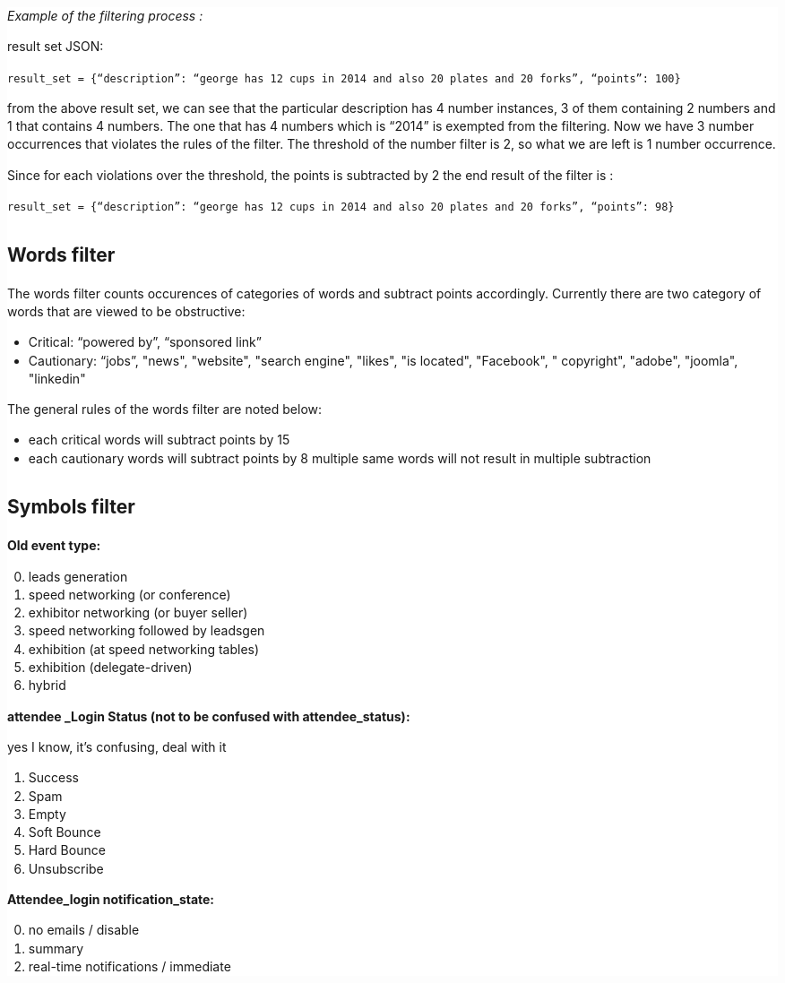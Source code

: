 *Example of the filtering process :*

result set JSON:

`result_set = {“description”: “george has 12 cups in 2014 and also 20 plates and 20 forks”, “points”: 100}`

from the above result set, we can see that the particular description has 4 number instances, 3 of them containing 2 numbers and 1 that contains 4 numbers. The one that has 4 numbers which is “2014” is exempted from the filtering. Now we have 3 number occurrences that violates the rules of the filter. The threshold of the number filter is 2, so what we are left is 1 number occurrence.
 
Since for each violations over the threshold, the points is subtracted by 2 the end result of the filter is :

`result_set = {“description”: “george has 12 cups in 2014 and also 20 plates and 20 forks”, “points”: 98}`

## Words filter

The words filter counts occurences of categories of words and subtract points accordingly. Currently there are two category of words that are viewed to be obstructive:

* Critical: “powered by”, “sponsored link”
* Cautionary: “jobs”, "news", "website", "search engine", "likes", "is located", "Facebook", " copyright", "adobe", "joomla", "linkedin"

The general rules of the words filter are noted below:

* each critical words will subtract points by 15
* each cautionary words will subtract points by 8
multiple same words will not result in multiple subtraction


## Symbols filter

**Old event type:**

0. leads generation
1. speed networking (or conference)
2. exhibitor networking (or buyer seller)
3. speed networking followed by leadsgen
4. exhibition (at speed networking tables)
5. exhibition (delegate-driven)
6. hybrid

**attendee _Login Status (not to be confused with attendee_status):**

<aside class="warning">
 yes I know, it’s confusing, deal with it
</aside>

1. Success
2. Spam
3. Empty
4. Soft Bounce
5. Hard Bounce
6. Unsubscribe

**Attendee_login notification_state:**

0. no emails / disable
1. summary
2. real-time notifications / immediate








